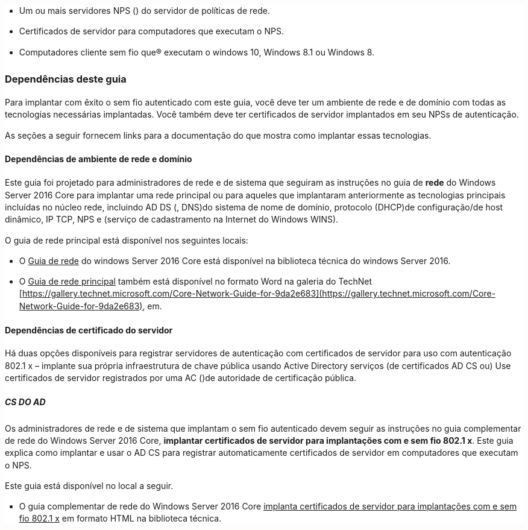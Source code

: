 - Um ou mais servidores NPS \(\) do servidor de políticas de rede.

- Certificados de servidor para computadores que executam o NPS.

- Computadores cliente sem fio que&reg; executam o windows 10, Windows 8.1 ou Windows 8.

### <a name="dependencies-for-this-guide"></a>Dependências deste guia

Para implantar com êxito o sem fio autenticado com este guia, você deve ter um ambiente de rede e de domínio com todas as tecnologias necessárias implantadas. Você também deve ter certificados de servidor implantados em seu NPSs de autenticação.

As seções a seguir fornecem links para a documentação do que mostra como implantar essas tecnologias.

#### <a name="network-and-domain-environment-dependencies"></a>Dependências de ambiente de rede e domínio

Este guia foi projetado para administradores de rede e de sistema que seguiram as instruções no guia de **rede** do Windows Server 2016 Core para implantar uma rede principal ou para aqueles que implantaram anteriormente as tecnologias principais incluídas no núcleo rede, incluindo AD DS \(, DNS\)do sistema de nome de domínio, protocolo \(DHCP\)de configuração\/de host dinâmico, IP TCP, NPS e \(serviço de cadastramento na Internet do Windows WINS\).  

O guia de rede principal está disponível nos seguintes locais:

- O [Guia de rede](https://technet.microsoft.com/windows-server-docs/networking/core-network-guide/core-network-guide) do windows Server 2016 Core está disponível na biblioteca técnica do windows Server 2016. 

- O [Guia de rede principal](https://gallery.technet.microsoft.com/Core-Network-Guide-for-9da2e683) também está disponível no formato Word na galeria do TechNet [https://gallery.technet.microsoft.com/Core-Network-Guide-for-9da2e683](https://gallery.technet.microsoft.com/Core-Network-Guide-for-9da2e683), em.

#### <a name="server-certificate-dependencies"></a>Dependências de certificado do servidor
Há duas opções disponíveis para registrar servidores de autenticação com certificados de servidor para uso com autenticação 802.1 x – implante sua própria infraestrutura de chave pública usando Active Directory serviços \(de certificados AD CS ou\) Use certificados de servidor registrados por uma AC \(\)de autoridade de certificação pública.

##### <a name="ad-cs"></a>CS DO AD
Os administradores de rede e de sistema que implantam o sem fio autenticado devem seguir as instruções no guia complementar de rede do Windows Server 2016 Core, **implantar certificados de servidor para implantações com e sem fio 802.1 x**. Este guia explica como implantar e usar o AD CS para registrar automaticamente certificados de servidor em computadores que executam o NPS.

Este guia está disponível no local a seguir.

- O guia complementar de rede do Windows Server 2016 Core [implanta certificados de servidor para implantações com e sem fio 802.1 x](https://technet.microsoft.com/windows-server-docs/networking/core-network-guide/cncg/server-certs/deploy-server-certificates-for-802.1x-wired-and-wireless-deployments?f=255&MSPPError=-2147217396) em formato HTML na biblioteca técnica. 

